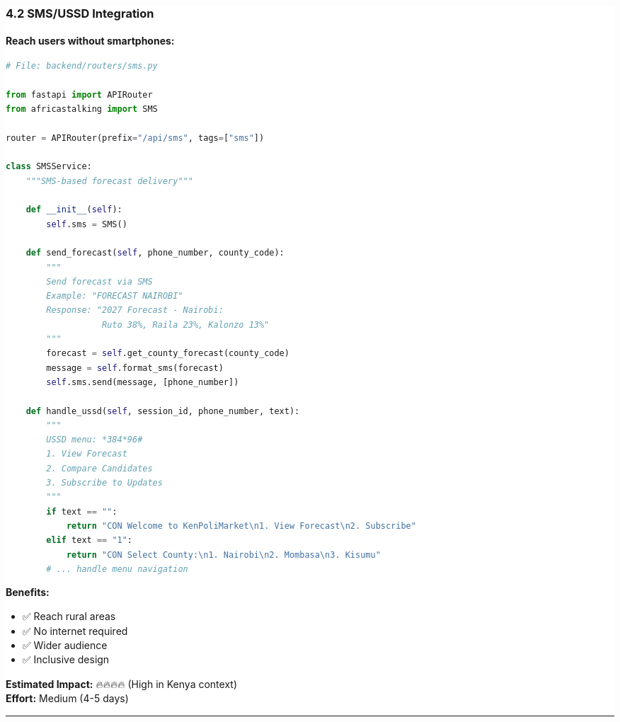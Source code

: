 ### **4.2 SMS/USSD Integration**

**Reach users without smartphones:**

```python
# File: backend/routers/sms.py

from fastapi import APIRouter
from africastalking import SMS

router = APIRouter(prefix="/api/sms", tags=["sms"])

class SMSService:
    """SMS-based forecast delivery"""
    
    def __init__(self):
        self.sms = SMS()
        
    def send_forecast(self, phone_number, county_code):
        """
        Send forecast via SMS
        Example: "FORECAST NAIROBI"
        Response: "2027 Forecast - Nairobi:
                   Ruto 38%, Raila 23%, Kalonzo 13%"
        """
        forecast = self.get_county_forecast(county_code)
        message = self.format_sms(forecast)
        self.sms.send(message, [phone_number])
    
    def handle_ussd(self, session_id, phone_number, text):
        """
        USSD menu: *384*96#
        1. View Forecast
        2. Compare Candidates
        3. Subscribe to Updates
        """
        if text == "":
            return "CON Welcome to KenPoliMarket\n1. View Forecast\n2. Subscribe"
        elif text == "1":
            return "CON Select County:\n1. Nairobi\n2. Mombasa\n3. Kisumu"
        # ... handle menu navigation
```

**Benefits:**
- ✅ Reach rural areas
- ✅ No internet required
- ✅ Wider audience
- ✅ Inclusive design

**Estimated Impact:** 🔥🔥🔥🔥 (High in Kenya context)  
**Effort:** Medium (4-5 days)

---
